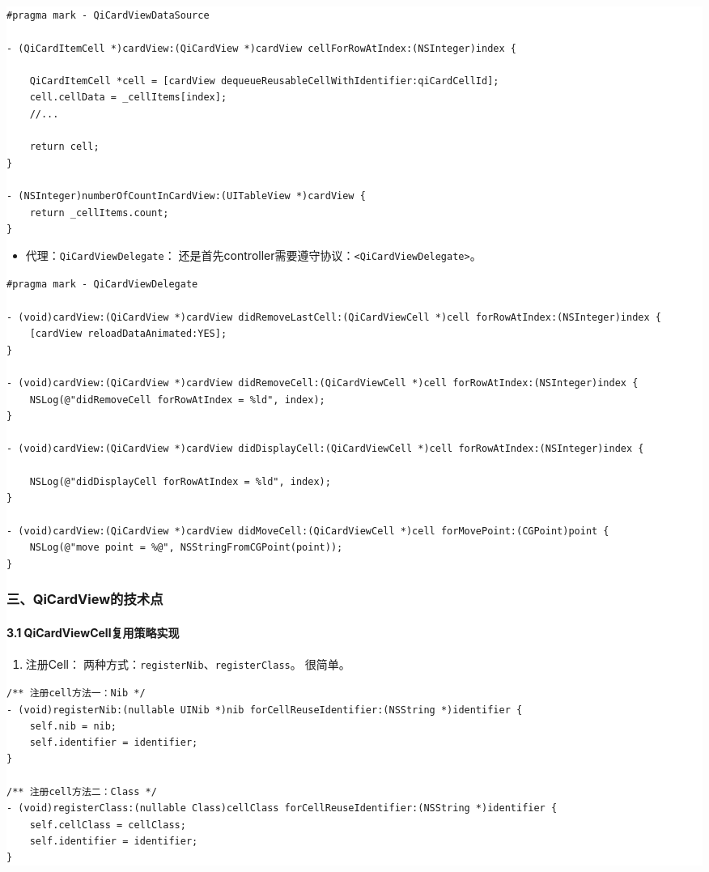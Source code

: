 ```QiCardViewDataSource
#pragma mark - QiCardViewDataSource

- (QiCardItemCell *)cardView:(QiCardView *)cardView cellForRowAtIndex:(NSInteger)index {
    
    QiCardItemCell *cell = [cardView dequeueReusableCellWithIdentifier:qiCardCellId];
    cell.cellData = _cellItems[index];
    //...

    return cell;
}

- (NSInteger)numberOfCountInCardView:(UITableView *)cardView {
    return _cellItems.count;
}
```

- 代理：`QiCardViewDelegate`：
还是首先controller需要遵守协议：`<QiCardViewDelegate>`。

```QiCardViewDelegate
#pragma mark - QiCardViewDelegate

- (void)cardView:(QiCardView *)cardView didRemoveLastCell:(QiCardViewCell *)cell forRowAtIndex:(NSInteger)index {
    [cardView reloadDataAnimated:YES];
}

- (void)cardView:(QiCardView *)cardView didRemoveCell:(QiCardViewCell *)cell forRowAtIndex:(NSInteger)index {
    NSLog(@"didRemoveCell forRowAtIndex = %ld", index);
}

- (void)cardView:(QiCardView *)cardView didDisplayCell:(QiCardViewCell *)cell forRowAtIndex:(NSInteger)index {
    
    NSLog(@"didDisplayCell forRowAtIndex = %ld", index);
}

- (void)cardView:(QiCardView *)cardView didMoveCell:(QiCardViewCell *)cell forMovePoint:(CGPoint)point {
    NSLog(@"move point = %@", NSStringFromCGPoint(point));
}
```

### 三、QiCardView的技术点

#### 3.1 QiCardViewCell复用策略实现

1. 注册Cell：
两种方式：`registerNib`、`registerClass`。 很简单。

```register
/** 注册cell方法一：Nib */
- (void)registerNib:(nullable UINib *)nib forCellReuseIdentifier:(NSString *)identifier {
    self.nib = nib;
    self.identifier = identifier;
}

/** 注册cell方法二：Class */
- (void)registerClass:(nullable Class)cellClass forCellReuseIdentifier:(NSString *)identifier {
    self.cellClass = cellClass;
    self.identifier = identifier;
}
```
